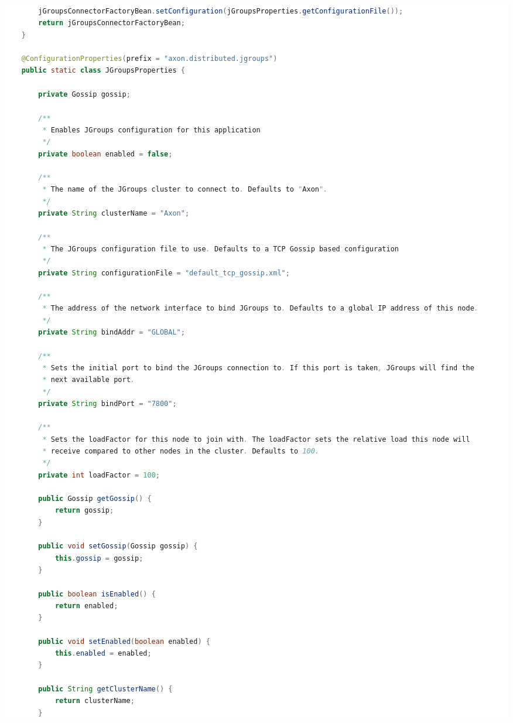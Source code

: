 ```java
        jGroupsConnectorFactoryBean.setConfiguration(jGroupsProperties.getConfigurationFile());
        return jGroupsConnectorFactoryBean;
    }

    @ConfigurationProperties(prefix = "axon.distributed.jgroups")
    public static class JGroupsProperties {

        private Gossip gossip;

        /**
         * Enables JGroups configuration for this application
         */
        private boolean enabled = false;

        /**
         * The name of the JGroups cluster to connect to. Defaults to "Axon".
         */
        private String clusterName = "Axon";

        /**
         * The JGroups configuration file to use. Defaults to a TCP Gossip based configuration
         */
        private String configurationFile = "default_tcp_gossip.xml";

        /**
         * The address of the network interface to bind JGroups to. Defaults to a global IP address of this node.
         */
        private String bindAddr = "GLOBAL";

        /**
         * Sets the initial port to bind the JGroups connection to. If this port is taken, JGroups will find the
         * next available port.
         */
        private String bindPort = "7800";

        /**
         * Sets the loadFactor for this node to join with. The loadFactor sets the relative load this node will
         * receive compared to other nodes in the cluster. Defaults to 100.
         */
        private int loadFactor = 100;

        public Gossip getGossip() {
            return gossip;
        }

        public void setGossip(Gossip gossip) {
            this.gossip = gossip;
        }

        public boolean isEnabled() {
            return enabled;
        }

        public void setEnabled(boolean enabled) {
            this.enabled = enabled;
        }

        public String getClusterName() {
            return clusterName;
        }
```
